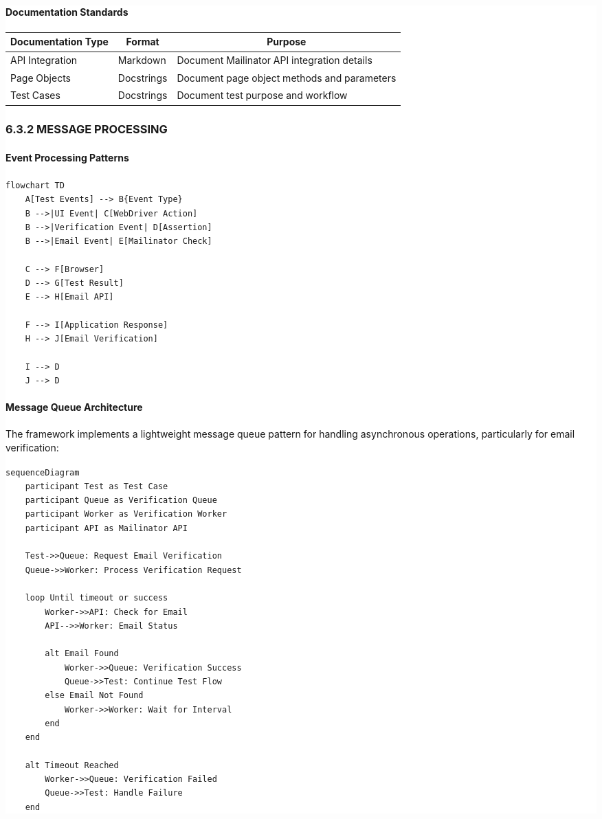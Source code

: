 #### Documentation Standards

| Documentation Type | Format | Purpose |
|--------------------|--------|---------|
| API Integration | Markdown | Document Mailinator API integration details |
| Page Objects | Docstrings | Document page object methods and parameters |
| Test Cases | Docstrings | Document test purpose and workflow |

### 6.3.2 MESSAGE PROCESSING

#### Event Processing Patterns

```mermaid
flowchart TD
    A[Test Events] --> B{Event Type}
    B -->|UI Event| C[WebDriver Action]
    B -->|Verification Event| D[Assertion]
    B -->|Email Event| E[Mailinator Check]
    
    C --> F[Browser]
    D --> G[Test Result]
    E --> H[Email API]
    
    F --> I[Application Response]
    H --> J[Email Verification]
    
    I --> D
    J --> D
```

#### Message Queue Architecture

The framework implements a lightweight message queue pattern for handling asynchronous operations, particularly for email verification:

```mermaid
sequenceDiagram
    participant Test as Test Case
    participant Queue as Verification Queue
    participant Worker as Verification Worker
    participant API as Mailinator API
    
    Test->>Queue: Request Email Verification
    Queue->>Worker: Process Verification Request
    
    loop Until timeout or success
        Worker->>API: Check for Email
        API-->>Worker: Email Status
        
        alt Email Found
            Worker->>Queue: Verification Success
            Queue->>Test: Continue Test Flow
        else Email Not Found
            Worker->>Worker: Wait for Interval
        end
    end
    
    alt Timeout Reached
        Worker->>Queue: Verification Failed
        Queue->>Test: Handle Failure
    end
```
